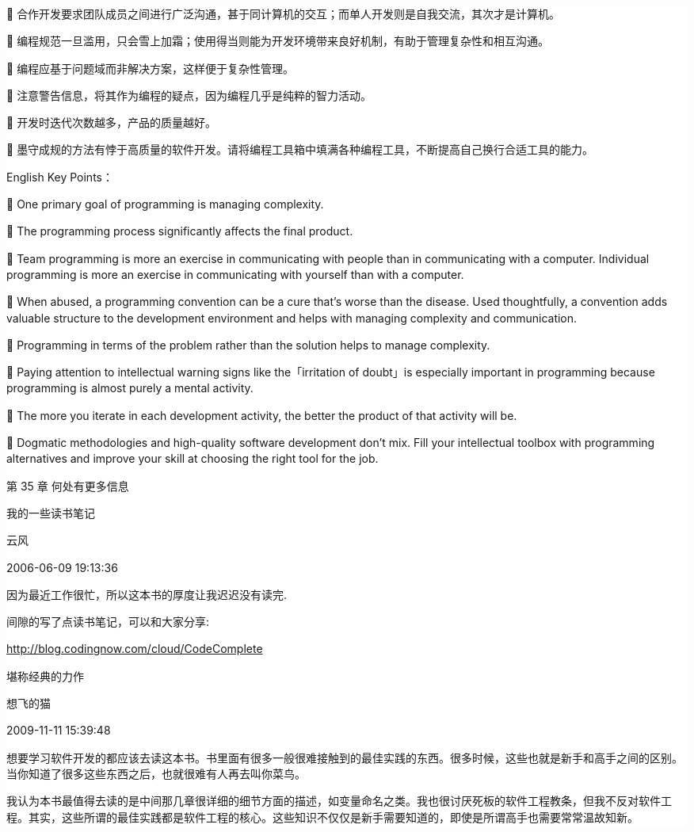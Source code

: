 	合作开发要求团队成员之间进行广泛沟通，甚于同计算机的交互；而单人开发则是自我交流，其次才是计算机。

	编程规范一旦滥用，只会雪上加霜；使用得当则能为开发环境带来良好机制，有助于管理复杂性和相互沟通。

	编程应基于问题域而非解决方案，这样便于复杂性管理。

	注意警告信息，将其作为编程的疑点，因为编程几乎是纯粹的智力活动。

	开发时迭代次数越多，产品的质量越好。

	墨守成规的方法有悖于高质量的软件开发。请将编程工具箱中填满各种编程工具，不断提高自己换行合适工具的能力。

English Key Points：

	One primary goal of programming is managing complexity.

	The programming process significantly affects the final product.

	Team programming is more an exercise in communicating with people than in communicating with a computer. Individual programming is more an exercise in communicating with yourself than with a computer.

	When abused, a programming convention can be a cure that’s worse than the disease. Used thoughtfully, a convention adds valuable structure to the development environment and helps with managing complexity and communication.

	Programming in terms of the problem rather than the solution helps to manage complexity. 

	Paying attention to intellectual warning signs like the「irritation of doubt」is especially important in programming because programming is almost purely a mental activity.

	The more you iterate in each development activity, the better the product of that activity will be.

	Dogmatic methodologies and high-quality software development don’t mix. Fill your intellectual toolbox with programming alternatives and improve your skill at choosing the right tool for the job.

第 35 章 何处有更多信息

我的一些读书笔记

云风

2006-06-09 19:13:36

因为最近工作很忙，所以这本书的厚度让我迟迟没有读完.

间隙的写了点读书笔记，可以和大家分享:

http://blog.codingnow.com/cloud/CodeComplete

      

堪称经典的力作

想飞的猫

2009-11-11 15:39:48

想要学习软件开发的都应该去读这本书。书里面有很多一般很难接触到的最佳实践的东西。很多时候，这些也就是新手和高手之间的区别。当你知道了很多这些东西之后，也就很难有人再去叫你菜鸟。

我认为本书最值得去读的是中间那几章很详细的细节方面的描述，如变量命名之类。我也很讨厌死板的软件工程教条，但我不反对软件工程。其实，这些所谓的最佳实践都是软件工程的核心。这些知识不仅仅是新手需要知道的，即使是所谓高手也需要常常温故知新。
